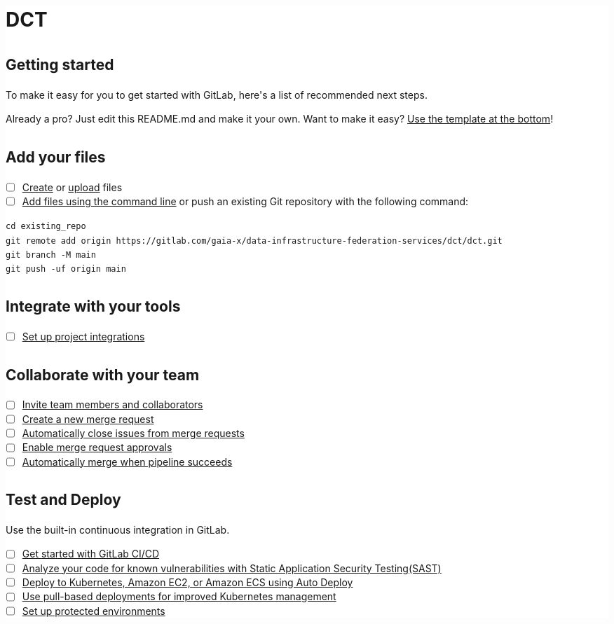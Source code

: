 # DCT



## Getting started

To make it easy for you to get started with GitLab, here's a list of recommended next steps.

Already a pro? Just edit this README.md and make it your own. Want to make it easy? [Use the template at the bottom](#editing-this-readme)!

## Add your files

- [ ] [Create](https://docs.gitlab.com/ee/user/project/repository/web_editor.html#create-a-file) or [upload](https://docs.gitlab.com/ee/user/project/repository/web_editor.html#upload-a-file) files
- [ ] [Add files using the command line](https://docs.gitlab.com/ee/gitlab-basics/add-file.html#add-a-file-using-the-command-line) or push an existing Git repository with the following command:

```
cd existing_repo
git remote add origin https://gitlab.com/gaia-x/data-infrastructure-federation-services/dct/dct.git
git branch -M main
git push -uf origin main
```

## Integrate with your tools

- [ ] [Set up project integrations](https://gitlab.com/gaia-x/data-infrastructure-federation-services/dct/dct/-/settings/integrations)

## Collaborate with your team

- [ ] [Invite team members and collaborators](https://docs.gitlab.com/ee/user/project/members/)
- [ ] [Create a new merge request](https://docs.gitlab.com/ee/user/project/merge_requests/creating_merge_requests.html)
- [ ] [Automatically close issues from merge requests](https://docs.gitlab.com/ee/user/project/issues/managing_issues.html#closing-issues-automatically)
- [ ] [Enable merge request approvals](https://docs.gitlab.com/ee/user/project/merge_requests/approvals/)
- [ ] [Automatically merge when pipeline succeeds](https://docs.gitlab.com/ee/user/project/merge_requests/merge_when_pipeline_succeeds.html)

## Test and Deploy

Use the built-in continuous integration in GitLab.

- [ ] [Get started with GitLab CI/CD](https://docs.gitlab.com/ee/ci/quick_start/index.html)
- [ ] [Analyze your code for known vulnerabilities with Static Application Security Testing(SAST)](https://docs.gitlab.com/ee/user/application_security/sast/)
- [ ] [Deploy to Kubernetes, Amazon EC2, or Amazon ECS using Auto Deploy](https://docs.gitlab.com/ee/topics/autodevops/requirements.html)
- [ ] [Use pull-based deployments for improved Kubernetes management](https://docs.gitlab.com/ee/user/clusters/agent/)
- [ ] [Set up protected environments](https://docs.gitlab.com/ee/ci/environments/protected_environments.html)

